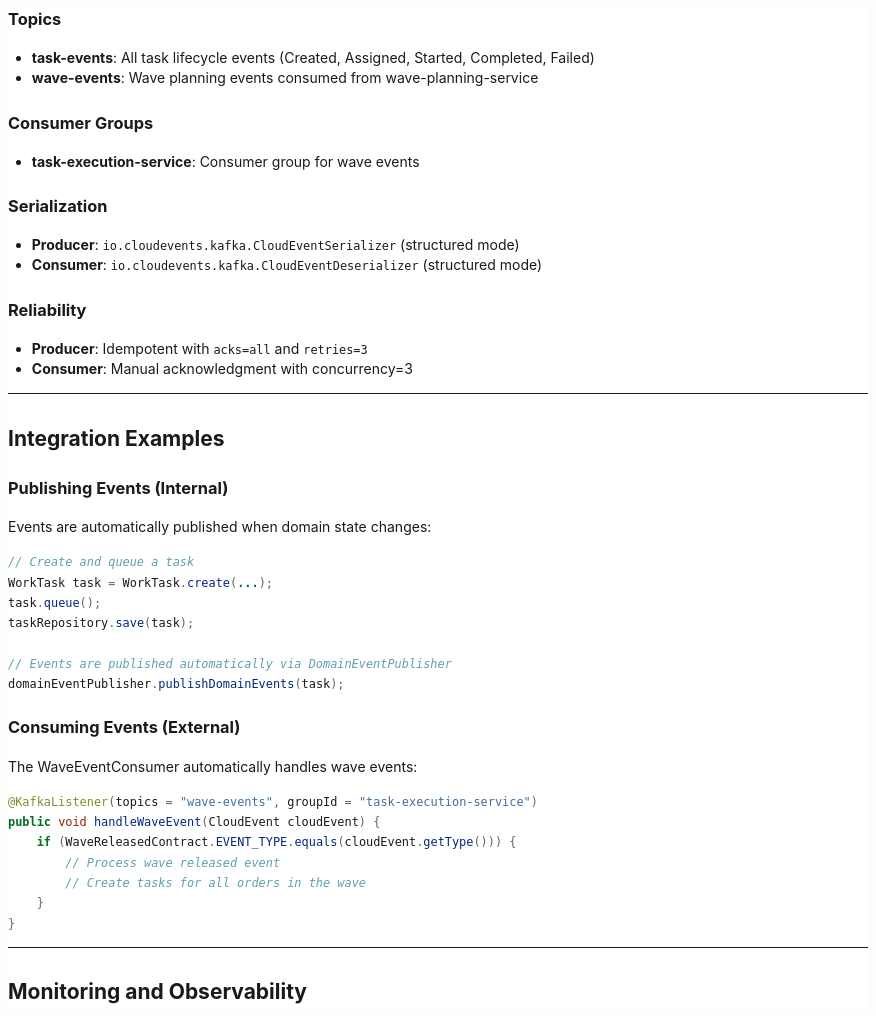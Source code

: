 ### Topics

- **task-events**: All task lifecycle events (Created, Assigned, Started, Completed, Failed)
- **wave-events**: Wave planning events consumed from wave-planning-service

### Consumer Groups

- **task-execution-service**: Consumer group for wave events

### Serialization

- **Producer**: `io.cloudevents.kafka.CloudEventSerializer` (structured mode)
- **Consumer**: `io.cloudevents.kafka.CloudEventDeserializer` (structured mode)

### Reliability

- **Producer**: Idempotent with `acks=all` and `retries=3`
- **Consumer**: Manual acknowledgment with concurrency=3

---

## Integration Examples

### Publishing Events (Internal)

Events are automatically published when domain state changes:

```java
// Create and queue a task
WorkTask task = WorkTask.create(...);
task.queue();
taskRepository.save(task);

// Events are published automatically via DomainEventPublisher
domainEventPublisher.publishDomainEvents(task);
```

### Consuming Events (External)

The WaveEventConsumer automatically handles wave events:

```java
@KafkaListener(topics = "wave-events", groupId = "task-execution-service")
public void handleWaveEvent(CloudEvent cloudEvent) {
    if (WaveReleasedContract.EVENT_TYPE.equals(cloudEvent.getType())) {
        // Process wave released event
        // Create tasks for all orders in the wave
    }
}
```

---

## Monitoring and Observability
